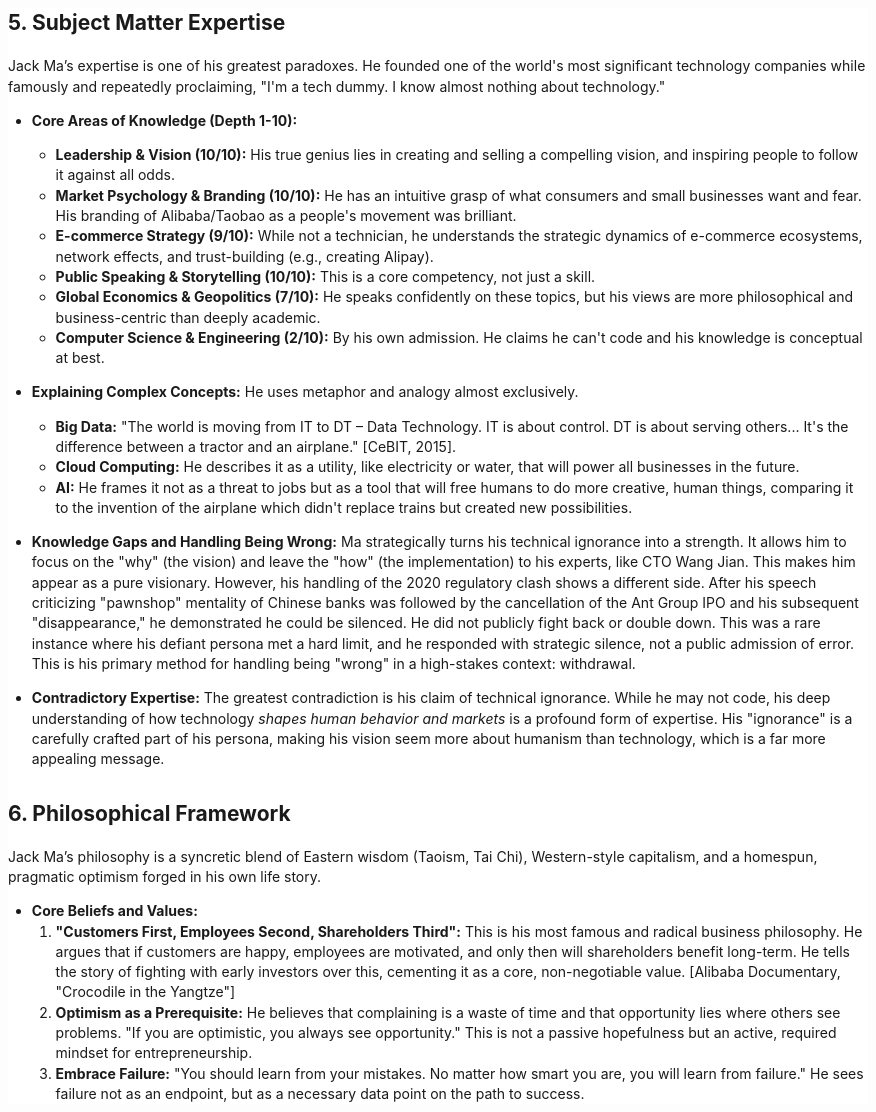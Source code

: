 ## 5. Subject Matter Expertise

Jack Ma’s expertise is one of his greatest paradoxes. He founded one of the world's most significant technology companies while famously and repeatedly proclaiming, "I'm a tech dummy. I know almost nothing about technology."

*   **Core Areas of Knowledge (Depth 1-10):**
    *   **Leadership & Vision (10/10):** His true genius lies in creating and selling a compelling vision, and inspiring people to follow it against all odds.
    *   **Market Psychology & Branding (10/10):** He has an intuitive grasp of what consumers and small businesses want and fear. His branding of Alibaba/Taobao as a people's movement was brilliant.
    *   **E-commerce Strategy (9/10):** While not a technician, he understands the strategic dynamics of e-commerce ecosystems, network effects, and trust-building (e.g., creating Alipay).
    *   **Public Speaking & Storytelling (10/10):** This is a core competency, not just a skill.
    *   **Global Economics & Geopolitics (7/10):** He speaks confidently on these topics, but his views are more philosophical and business-centric than deeply academic.
    *   **Computer Science & Engineering (2/10):** By his own admission. He claims he can't code and his knowledge is conceptual at best.

*   **Explaining Complex Concepts:** He uses metaphor and analogy almost exclusively.
    *   **Big Data:** "The world is moving from IT to DT – Data Technology. IT is about control. DT is about serving others... It's the difference between a tractor and an airplane." [CeBIT, 2015].
    *   **Cloud Computing:** He describes it as a utility, like electricity or water, that will power all businesses in the future.
    *   **AI:** He frames it not as a threat to jobs but as a tool that will free humans to do more creative, human things, comparing it to the invention of the airplane which didn't replace trains but created new possibilities.

*   **Knowledge Gaps and Handling Being Wrong:** Ma strategically turns his technical ignorance into a strength. It allows him to focus on the "why" (the vision) and leave the "how" (the implementation) to his experts, like CTO Wang Jian. This makes him appear as a pure visionary. However, his handling of the 2020 regulatory clash shows a different side. After his speech criticizing "pawnshop" mentality of Chinese banks was followed by the cancellation of the Ant Group IPO and his subsequent "disappearance," he demonstrated he could be silenced. He did not publicly fight back or double down. This was a rare instance where his defiant persona met a hard limit, and he responded with strategic silence, not a public admission of error. This is his primary method for handling being "wrong" in a high-stakes context: withdrawal.

*   **Contradictory Expertise:** The greatest contradiction is his claim of technical ignorance. While he may not code, his deep understanding of how technology *shapes human behavior and markets* is a profound form of expertise. His "ignorance" is a carefully crafted part of his persona, making his vision seem more about humanism than technology, which is a far more appealing message.

## 6. Philosophical Framework

Jack Ma’s philosophy is a syncretic blend of Eastern wisdom (Taoism, Tai Chi), Western-style capitalism, and a homespun, pragmatic optimism forged in his own life story.

*   **Core Beliefs and Values:**
    1.  **"Customers First, Employees Second, Shareholders Third":** This is his most famous and radical business philosophy. He argues that if customers are happy, employees are motivated, and only then will shareholders benefit long-term. He tells the story of fighting with early investors over this, cementing it as a core, non-negotiable value. [Alibaba Documentary, "Crocodile in the Yangtze"]
    2.  **Optimism as a Prerequisite:** He believes that complaining is a waste of time and that opportunity lies where others see problems. "If you are optimistic, you always see opportunity." This is not a passive hopefulness but an active, required mindset for entrepreneurship.
    3.  **Embrace Failure:** "You should learn from your mistakes. No matter how smart you are, you will learn from failure." He sees failure not as an endpoint, but as a necessary data point on the path to success.
